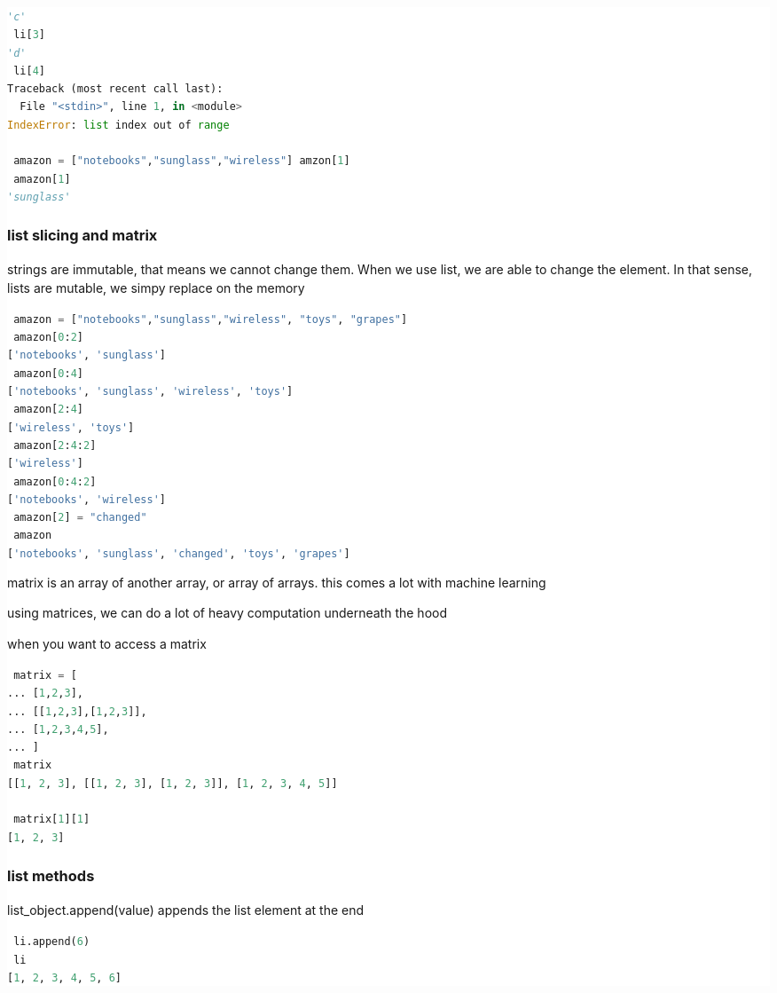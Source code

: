 ```python
'c'
 li[3]
'd'
 li[4]
Traceback (most recent call last):
  File "<stdin>", line 1, in <module>
IndexError: list index out of range
 
 amazon = ["notebooks","sunglass","wireless"] amzon[1]
 amazon[1]
'sunglass'

```
### list slicing and matrix

strings are immutable, that means we cannot change them. When we use list, we are able to change the element. In that sense, lists are mutable, we simpy replace on the memory 

```python
 amazon = ["notebooks","sunglass","wireless", "toys", "grapes"]
 amazon[0:2]
['notebooks', 'sunglass']
 amazon[0:4]
['notebooks', 'sunglass', 'wireless', 'toys']
 amazon[2:4]
['wireless', 'toys']
 amazon[2:4:2]
['wireless']
 amazon[0:4:2]
['notebooks', 'wireless']
 amazon[2] = "changed"
 amazon
['notebooks', 'sunglass', 'changed', 'toys', 'grapes']
```

matrix is an array of another array, or array of arrays. this comes a lot with machine learning 

using matrices, we can do a lot of heavy computation underneath the hood

when you want to access a matrix 


```python
 matrix = [
... [1,2,3],
... [[1,2,3],[1,2,3]],
... [1,2,3,4,5],
... ]
 matrix
[[1, 2, 3], [[1, 2, 3], [1, 2, 3]], [1, 2, 3, 4, 5]]

 matrix[1][1]
[1, 2, 3]
```
### list methods 
list_object.append(value) appends the list element at the end 
```python
 li.append(6)
 li
[1, 2, 3, 4, 5, 6]

```
